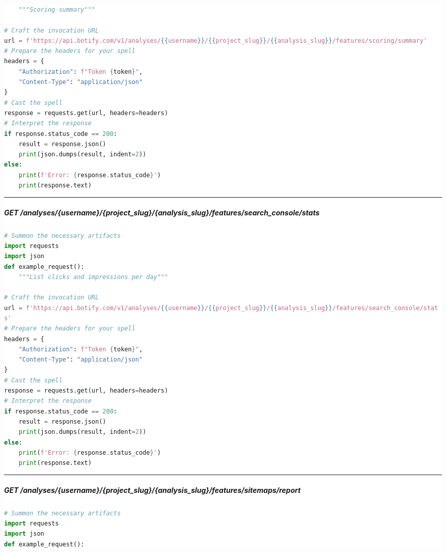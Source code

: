 ```python
    """Scoring summary"""

# Craft the invocation URL
url = f'https://api.botify.com/v1/analyses/{{username}}/{{project_slug}}/{{analysis_slug}}/features/scoring/summary'
# Prepare the headers for your spell
headers = {
    "Authorization": f"Token {token}",
    "Content-Type": "application/json"
}
# Cast the spell
response = requests.get(url, headers=headers)
# Interpret the response
if response.status_code == 200:
    result = response.json()
    print(json.dumps(result, indent=2))
else:
    print(f'Error: {response.status_code}')
    print(response.text)
```

---

##### GET /analyses/{username}/{project_slug}/{analysis_slug}/features/search_console/stats



```python
# Summon the necessary artifacts
import requests
import json
def example_request():
    """List clicks and impressions per day"""

# Craft the invocation URL
url = f'https://api.botify.com/v1/analyses/{{username}}/{{project_slug}}/{{analysis_slug}}/features/search_console/stats'
# Prepare the headers for your spell
headers = {
    "Authorization": f"Token {token}",
    "Content-Type": "application/json"
}
# Cast the spell
response = requests.get(url, headers=headers)
# Interpret the response
if response.status_code == 200:
    result = response.json()
    print(json.dumps(result, indent=2))
else:
    print(f'Error: {response.status_code}')
    print(response.text)
```

---

##### GET /analyses/{username}/{project_slug}/{analysis_slug}/features/sitemaps/report



```python
# Summon the necessary artifacts
import requests
import json
def example_request():
```